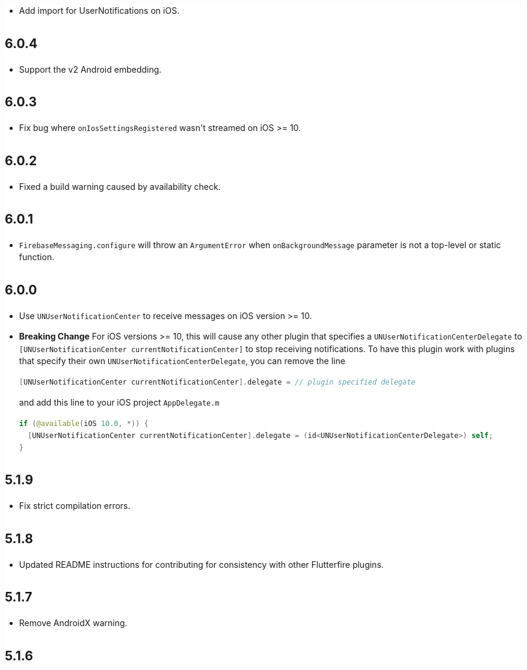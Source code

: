 * Add import for UserNotifications on iOS.

## 6.0.4

* Support the v2 Android embedding.

## 6.0.3

* Fix bug where `onIosSettingsRegistered` wasn't streamed on iOS >= 10.

## 6.0.2

* Fixed a build warning caused by availability check.

## 6.0.1

* `FirebaseMessaging.configure` will throw an `ArgumentError` when `onBackgroundMessage` parameter
is not a top-level or static function.

## 6.0.0

* Use `UNUserNotificationCenter` to receive messages on iOS version >= 10.
* **Breaking Change** For iOS versions >= 10, this will cause any other plugin that specifies a
  `UNUserNotificationCenterDelegate` to `[UNUserNotificationCenter currentNotificationCenter]` to
  stop receiving notifications. To have this plugin work with plugins that specify their own
  `UNUserNotificationCenterDelegate`, you can remove the line
  ```objectivec
  [UNUserNotificationCenter currentNotificationCenter].delegate = // plugin specified delegate
  ```

  and add this line to your iOS project `AppDelegate.m`

  ```swift
  if (@available(iOS 10.0, *)) {
    [UNUserNotificationCenter currentNotificationCenter].delegate = (id<UNUserNotificationCenterDelegate>) self;
  }
  ```

## 5.1.9

* Fix strict compilation errors.

## 5.1.8

* Updated README instructions for contributing for consistency with other Flutterfire plugins.

## 5.1.7

* Remove AndroidX warning.

## 5.1.6
